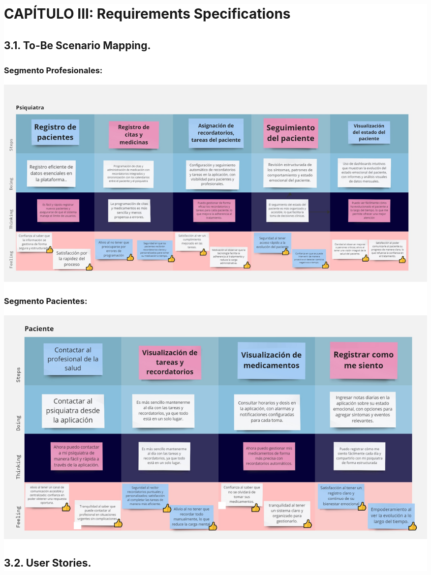 # CAPÍTULO III: Requirements Specifications

## 3.1. To-Be Scenario Mapping.
### Segmento Profesionales:
![Professionals To-Be Scenario Mapping](../../assets/to-be-profesional.jpg)
### Segmento Pacientes:
![Pattients_TobeScenarioMapping](../../assets/to-be-paciente.jpg)
## 3.2. User Stories.
